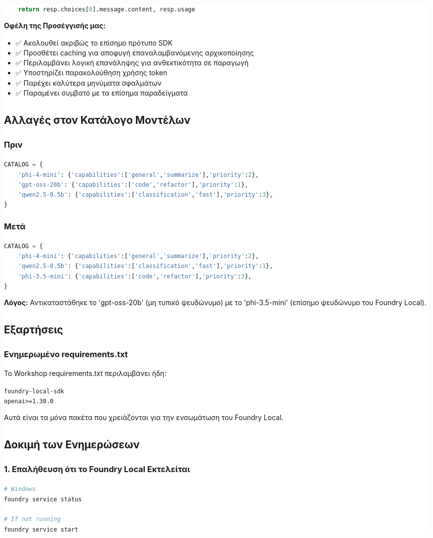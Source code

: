 ```python
    return resp.choices[0].message.content, resp.usage
```

**Οφέλη της Προσέγγισής μας:**
- ✅ Ακολουθεί ακριβώς το επίσημο πρότυπο SDK
- ✅ Προσθέτει caching για αποφυγή επαναλαμβανόμενης αρχικοποίησης
- ✅ Περιλαμβάνει λογική επανάληψης για ανθεκτικότητα σε παραγωγή
- ✅ Υποστηρίζει παρακολούθηση χρήσης token
- ✅ Παρέχει καλύτερα μηνύματα σφαλμάτων
- ✅ Παραμένει συμβατό με τα επίσημα παραδείγματα

## Αλλαγές στον Κατάλογο Μοντέλων

### Πριν
```python
CATALOG = {
    'phi-4-mini': {'capabilities':['general','summarize'],'priority':2},
    'gpt-oss-20b': {'capabilities':['code','refactor'],'priority':1},
    'qwen2.5-0.5b': {'capabilities':['classification','fast'],'priority':3},
}
```

### Μετά
```python
CATALOG = {
    'phi-4-mini': {'capabilities':['general','summarize'],'priority':2},
    'qwen2.5-0.5b': {'capabilities':['classification','fast'],'priority':1},
    'phi-3.5-mini': {'capabilities':['code','refactor'],'priority':3},
}
```

**Λόγος:** Αντικαταστάθηκε το 'gpt-oss-20b' (μη τυπικό ψευδώνυμο) με το 'phi-3.5-mini' (επίσημο ψευδώνυμο του Foundry Local).

## Εξαρτήσεις

### Ενημερωμένο requirements.txt

Το Workshop requirements.txt περιλαμβάνει ήδη:
```
foundry-local-sdk
openai>=1.30.0
```

Αυτά είναι τα μόνα πακέτα που χρειάζονται για την ενσωμάτωση του Foundry Local.

## Δοκιμή των Ενημερώσεων

### 1. Επαλήθευση ότι το Foundry Local Εκτελείται

```bash
# Windows
foundry service status

# If not running
foundry service start
```
